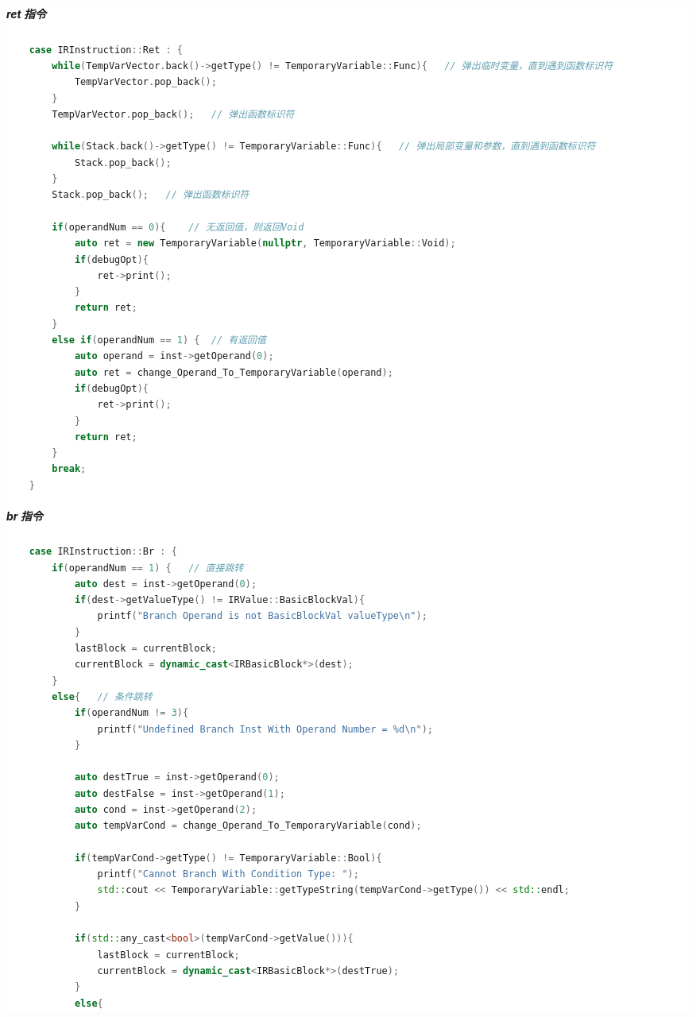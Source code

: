 ##### ret 指令

```cpp
    case IRInstruction::Ret : {
        while(TempVarVector.back()->getType() != TemporaryVariable::Func){   // 弹出临时变量，直到遇到函数标识符
            TempVarVector.pop_back();
        }
        TempVarVector.pop_back();   // 弹出函数标识符
  
        while(Stack.back()->getType() != TemporaryVariable::Func){   // 弹出局部变量和参数，直到遇到函数标识符
            Stack.pop_back();
        }
        Stack.pop_back();   // 弹出函数标识符
  
        if(operandNum == 0){    // 无返回值，则返回Void
            auto ret = new TemporaryVariable(nullptr, TemporaryVariable::Void);
            if(debugOpt){
                ret->print();
            }
            return ret;
        }
        else if(operandNum == 1) {  // 有返回值
            auto operand = inst->getOperand(0);
            auto ret = change_Operand_To_TemporaryVariable(operand);
            if(debugOpt){
                ret->print();
            }
            return ret;
        }
        break;
    }
```

##### br 指令

```cpp
    case IRInstruction::Br : {
        if(operandNum == 1) {   // 直接跳转
            auto dest = inst->getOperand(0);
            if(dest->getValueType() != IRValue::BasicBlockVal){
                printf("Branch Operand is not BasicBlockVal valueType\n");
            }
            lastBlock = currentBlock;
            currentBlock = dynamic_cast<IRBasicBlock*>(dest);
        }
        else{   // 条件跳转
            if(operandNum != 3){
                printf("Undefined Branch Inst With Operand Number = %d\n");
            }

            auto destTrue = inst->getOperand(0);
            auto destFalse = inst->getOperand(1);
            auto cond = inst->getOperand(2);
            auto tempVarCond = change_Operand_To_TemporaryVariable(cond);

            if(tempVarCond->getType() != TemporaryVariable::Bool){
                printf("Cannot Branch With Condition Type: ");
                std::cout << TemporaryVariable::getTypeString(tempVarCond->getType()) << std::endl;
            }

            if(std::any_cast<bool>(tempVarCond->getValue())){
                lastBlock = currentBlock;
                currentBlock = dynamic_cast<IRBasicBlock*>(destTrue);
            }
            else{
```